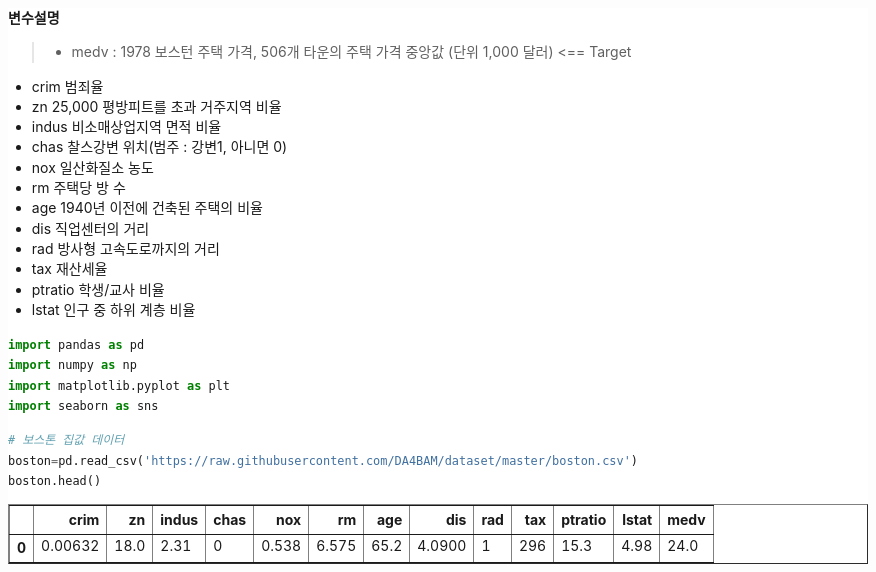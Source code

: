 **변수설명**

> * medv  : 1978 보스턴 주택 가격, 506개 타운의 주택 가격 중앙값 (단위 1,000 달러) <== Target

* crim	범죄율
* zn	25,000 평방피트를 초과 거주지역 비율
* indus	비소매상업지역 면적 비율
* chas	찰스강변 위치(범주 : 강변1, 아니면 0)
* nox	일산화질소 농도
* rm	주택당 방 수
* age	1940년 이전에 건축된 주택의 비율
* dis	직업센터의 거리
* rad	방사형 고속도로까지의 거리
* tax	재산세율
* ptratio	학생/교사 비율
* lstat	인구 중 하위 계층 비율

```python
import pandas as pd
import numpy as np
import matplotlib.pyplot as plt
import seaborn as sns
```

```python
# 보스톤 집값 데이터
boston=pd.read_csv('https://raw.githubusercontent.com/DA4BAM/dataset/master/boston.csv')
boston.head()
```

<div>
<table border="1" class="dataframe">
  <thead>
    <tr style="text-align: right;">
      <th></th>
      <th>crim</th>
      <th>zn</th>
      <th>indus</th>
      <th>chas</th>
      <th>nox</th>
      <th>rm</th>
      <th>age</th>
      <th>dis</th>
      <th>rad</th>
      <th>tax</th>
      <th>ptratio</th>
      <th>lstat</th>
      <th>medv</th>
    </tr>
  </thead>
  <tbody>
    <tr>
      <th>0</th>
      <td>0.00632</td>
      <td>18.0</td>
      <td>2.31</td>
      <td>0</td>
      <td>0.538</td>
      <td>6.575</td>
      <td>65.2</td>
      <td>4.0900</td>
      <td>1</td>
      <td>296</td>
      <td>15.3</td>
      <td>4.98</td>
      <td>24.0</td>
    </tr>